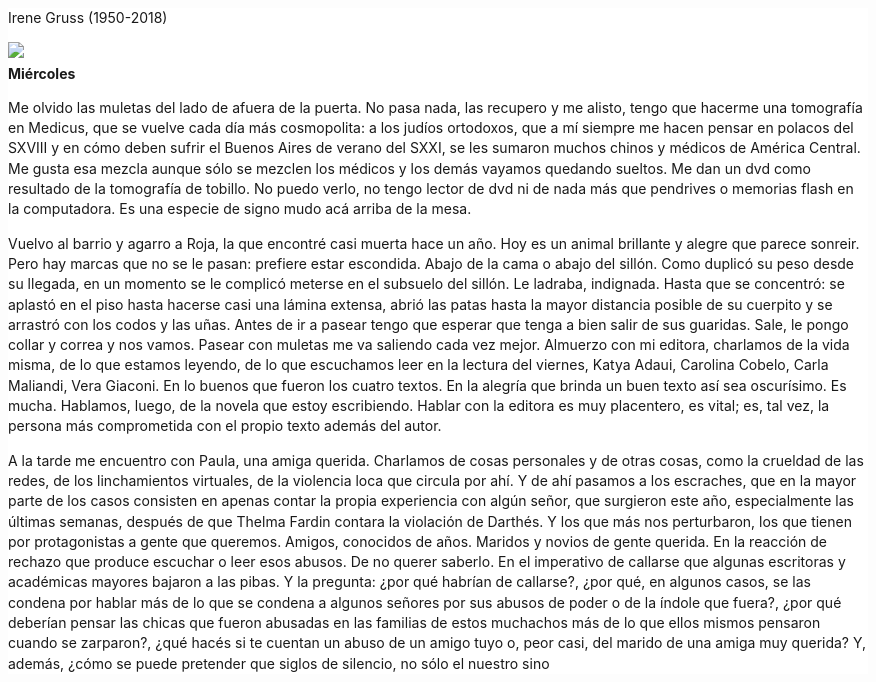 

Irene
Gruss (1950-2018)

![](https://64.media.tumblr.com/ba6e24877952525baf877c8d5bd6b967/tumblr_inline_pkgr694aob1t6q87u_500.jpg)  
**Miércoles**


Me
olvido las muletas del lado de afuera de la puerta. No pasa nada, las
recupero y me alisto, tengo que hacerme una tomografía en Medicus,
que se vuelve cada día más cosmopolita: a los judíos ortodoxos,
que a mí siempre me hacen pensar en polacos del SXVIII y en cómo
deben sufrir el Buenos Aires de verano del SXXI, se les sumaron
muchos chinos y médicos de América Central. Me gusta esa mezcla
aunque sólo se mezclen los médicos y los demás vayamos quedando
sueltos. Me dan un dvd como resultado de la tomografía de tobillo.
No puedo verlo, no tengo lector de dvd ni de nada más que pendrives
o memorias flash en la computadora. Es una especie de signo mudo acá
arriba de la mesa. 



Vuelvo
al barrio y agarro a Roja, la que encontré casi muerta hace un año.
Hoy es un animal brillante y alegre que parece sonreir. Pero hay
marcas que no se le pasan: prefiere estar escondida. Abajo de la cama
o abajo del sillón. Como duplicó su peso desde su llegada, en un
momento se le complicó meterse en el subsuelo del sillón. Le
ladraba, indignada. Hasta que se concentró: se aplastó en el piso
hasta hacerse casi una lámina extensa, abrió las patas hasta la
mayor distancia posible de su cuerpito y se arrastró con los codos y
las uñas. Antes de ir a pasear tengo que esperar que tenga a bien
salir de sus guaridas. Sale, le pongo collar y correa y nos vamos.
Pasear con muletas me va saliendo cada vez mejor. Almuerzo con mi
editora, charlamos de la vida misma, de lo que estamos leyendo, de lo
que escuchamos leer en la lectura del viernes, Katya Adaui, Carolina
Cobelo, Carla Maliandi, Vera Giaconi. En lo buenos que fueron los
cuatro textos. En la alegría que brinda un buen texto así sea
oscurísimo. Es mucha. Hablamos, luego, de la novela que estoy
escribiendo. Hablar con la editora es muy placentero, es vital; es,
tal vez, la persona más comprometida con el propio texto además del
autor. 



A
la tarde me encuentro con Paula, una amiga querida. Charlamos de
cosas personales y de otras cosas, como la crueldad de las redes, de
los linchamientos virtuales, de la violencia loca que circula por
ahí. Y de ahí pasamos a los escraches, que en la mayor parte de los
casos consisten en apenas contar la propia experiencia con algún
señor, que surgieron este año, especialmente las últimas semanas,
después de que Thelma Fardin contara la violación de Darthés. Y
los que más nos perturbaron, los que tienen por protagonistas a
gente que queremos. Amigos, conocidos de años. Maridos y novios de
gente querida. En la reacción de rechazo que produce escuchar o leer
esos abusos. De no querer saberlo. En el imperativo de callarse que
algunas escritoras y académicas mayores bajaron a las pibas. Y la
pregunta: ¿por qué habrían de callarse?, ¿por qué, en algunos
casos, se las condena por hablar más de lo que se condena a algunos
señores por sus abusos de poder o de la índole que fuera?, ¿por
qué deberían pensar las chicas que fueron abusadas en las familias
de estos muchachos más de lo que ellos mismos pensaron cuando se
zarparon?, ¿qué hacés si te cuentan un abuso de un amigo tuyo o,
peor casi, del marido de una amiga muy querida? Y, además, ¿cómo
se puede pretender que siglos de silencio, no sólo el nuestro sino
